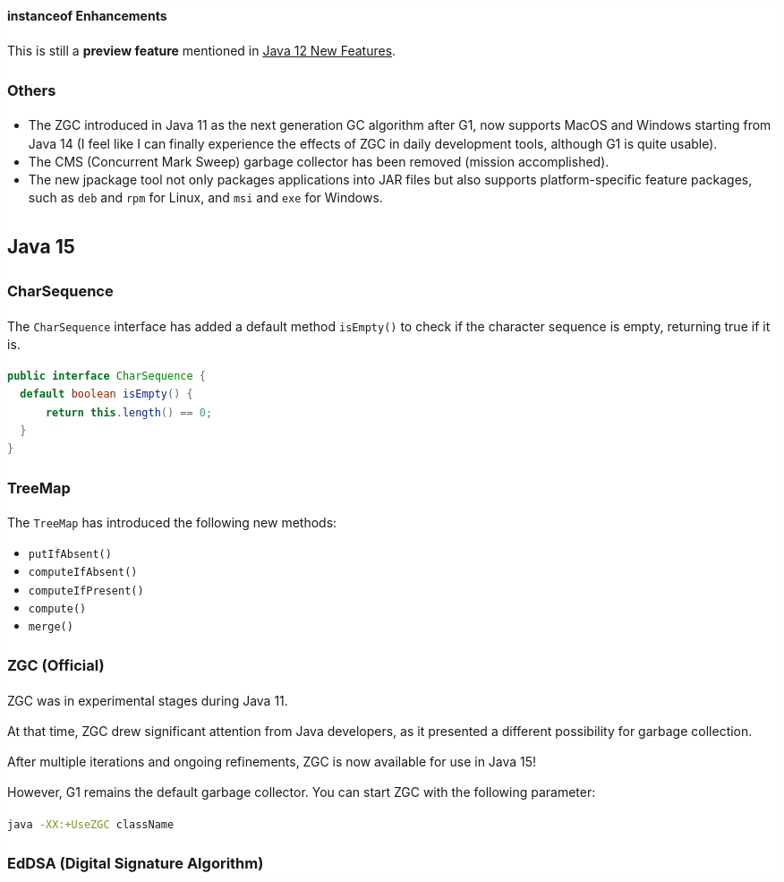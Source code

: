 #### instanceof Enhancements

This is still a **preview feature** mentioned in [Java 12 New Features](./java12-13.md).

### Others

- The ZGC introduced in Java 11 as the next generation GC algorithm after G1, now supports MacOS and Windows starting from Java 14 (I feel like I can finally experience the effects of ZGC in daily development tools, although G1 is quite usable).
- The CMS (Concurrent Mark Sweep) garbage collector has been removed (mission accomplished).
- The new jpackage tool not only packages applications into JAR files but also supports platform-specific feature packages, such as `deb` and `rpm` for Linux, and `msi` and `exe` for Windows.

## Java 15

### CharSequence

The `CharSequence` interface has added a default method `isEmpty()` to check if the character sequence is empty, returning true if it is.

```java
public interface CharSequence {
  default boolean isEmpty() {
      return this.length() == 0;
  }
}
```

### TreeMap

The `TreeMap` has introduced the following new methods:

- `putIfAbsent()`
- `computeIfAbsent()`
- `computeIfPresent()`
- `compute()`
- `merge()`

### ZGC (Official)

ZGC was in experimental stages during Java 11.

At that time, ZGC drew significant attention from Java developers, as it presented a different possibility for garbage collection.

After multiple iterations and ongoing refinements, ZGC is now available for use in Java 15!

However, G1 remains the default garbage collector. You can start ZGC with the following parameter:

```bash
java -XX:+UseZGC className
```

### EdDSA (Digital Signature Algorithm)
